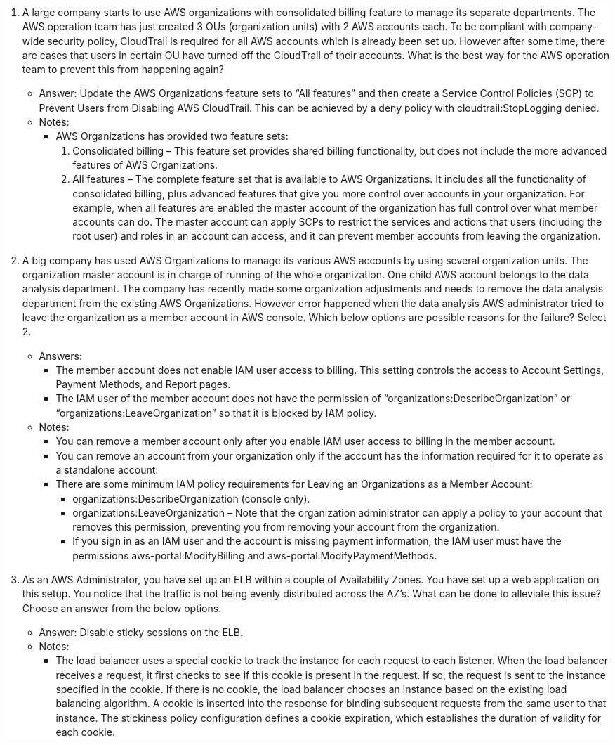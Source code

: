 1. A large company starts to use AWS organizations with consolidated billing feature to manage its separate departments. The AWS operation team has just created 3 OUs (organization units) with 2 AWS accounts each. To be compliant with company-wide security policy, CloudTrail is required for all AWS accounts which is already been set up. However after some time, there are cases that users in certain OU have turned off the CloudTrail of their accounts. What is the best way for the AWS operation team to prevent this from happening again?
    - Answer:  Update the AWS Organizations feature sets to “All features” and then create a Service Control Policies (SCP) to Prevent Users from Disabling AWS CloudTrail. This can be achieved by a deny policy with cloudtrail:StopLogging denied.
    - Notes:
        - AWS Organizations has provided two feature sets:
            1. Consolidated billing – This feature set provides shared billing functionality, but does not include the more advanced features of AWS Organizations.
            2. All features – The complete feature set that is available to AWS Organizations. It includes all the functionality of consolidated billing, plus advanced features that give you more control over accounts in your organization. For example, when all features are enabled the master account of the organization has full control over what member accounts can do. The master account can apply SCPs to restrict the services and actions that users (including the root user) and roles in an account can access, and it can prevent member accounts from leaving the organization.

1. A big company has used AWS Organizations to manage its various AWS accounts by using several organization units. The organization master account is in charge of running of the whole organization. One child AWS account belongs to the data analysis department. The company has recently made some organization adjustments and needs to remove the data analysis department from the existing AWS Organizations. However error happened when the data analysis AWS administrator tried to leave the organization as a member account in AWS console. Which below options are possible reasons for the failure? Select 2.
    - Answers:
        - The member account does not enable IAM user access to billing. This setting controls the access to Account Settings, Payment Methods, and Report pages.
        - The IAM user of the member account does not have the permission of “organizations:DescribeOrganization” or “organizations:LeaveOrganization” so that it is blocked by IAM policy.
    - Notes:
        - You can remove a member account only after you enable IAM user access to billing in the member account.   
        - You can remove an account from your organization only if the account has the information required for it to operate as a standalone account.
        - There are some minimum IAM policy requirements for Leaving an Organizations as a Member Account:
            - organizations:DescribeOrganization (console only).
            - organizations:LeaveOrganization – Note that the organization administrator can apply a policy to your account that removes this permission, preventing you from removing your account from the organization.
            - If you sign in as an IAM user and the account is missing payment information, the IAM user must have the permissions aws-portal:ModifyBilling and aws-portal:ModifyPaymentMethods.

1. As an AWS Administrator, you have set up an ELB within a couple of Availability Zones. You have set up a web application on this setup. You notice that the traffic is not being evenly distributed across the AZ’s. What can be done to alleviate this issue? Choose an answer from the below options.
    - Answer:  Disable sticky sessions on the ELB.
    - Notes:
        - The load balancer uses a special cookie to track the instance for each request to each listener. When the load balancer receives a request, it first checks to see if this cookie is present in the request. If so, the request is sent to the instance specified in the cookie. If there is no cookie, the load balancer chooses an instance based on the existing load balancing algorithm. A cookie is inserted into the response for binding subsequent requests from the same user to that instance. The stickiness policy configuration defines a cookie expiration, which establishes the duration of validity for each cookie.
